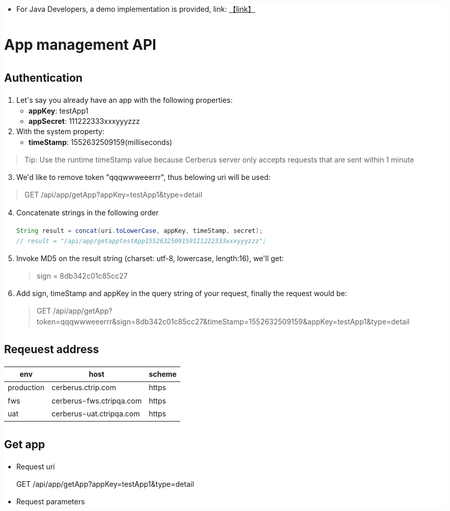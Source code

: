 - For Java Developers, a demo implementation is provided, link: [【link】](https://github.com/Bee2857/cerberus-client-demo)

# App management API

## Authentication

1. Let's say you already have an app with the following properties:
   - **appKey**: testApp1
   - **appSecret**: 111222333xxxyyyzzz
2. With the system property:
   - **timeStamp**: 1552632509159(milliseconds)

> Tip: Use the runtime timeStamp value because Cerberus server only accepts requests that are sent within 1 minute

3. We'd like to remove token "qqqwwweeerrr", thus belowing uri will be used:

> GET /api/app/getApp?appKey=testApp1&type=detail

4. Concatenate strings in the following order

   ```java
   String result = concat(uri.toLowerCase, appKey, timeStamp, secret);
   // result = "/api/app/getapptestApp1552632509159111222333xxxyyyzzz";
   ```

5. Invoke MD5 on the result string (charset: utf-8, lowercase, length:16), we'll get:

   > sign = 8db342c01c85cc27

6. Add sign, timeStamp and appKey in the query string of your request, finally the request would be:

   > GET /api/app/getApp?token=qqqwwweeerrr&sign=8db342c01c85cc27&timeStamp=1552632509159&appKey=testApp1&type=detail

## Reqeuest address

| env        | host                     | scheme |
| ---------- | ------------------------ | ------ |
| production | cerberus.ctrip.com       | https  |
| fws        | cerberus-fws.ctripqa.com | https  |
| uat        | cerberus-uat.ctripqa.com | https  |

## Get app

- Request uri

  GET /api/app/getApp?appKey=testApp1&type=detail

- Request parameters
